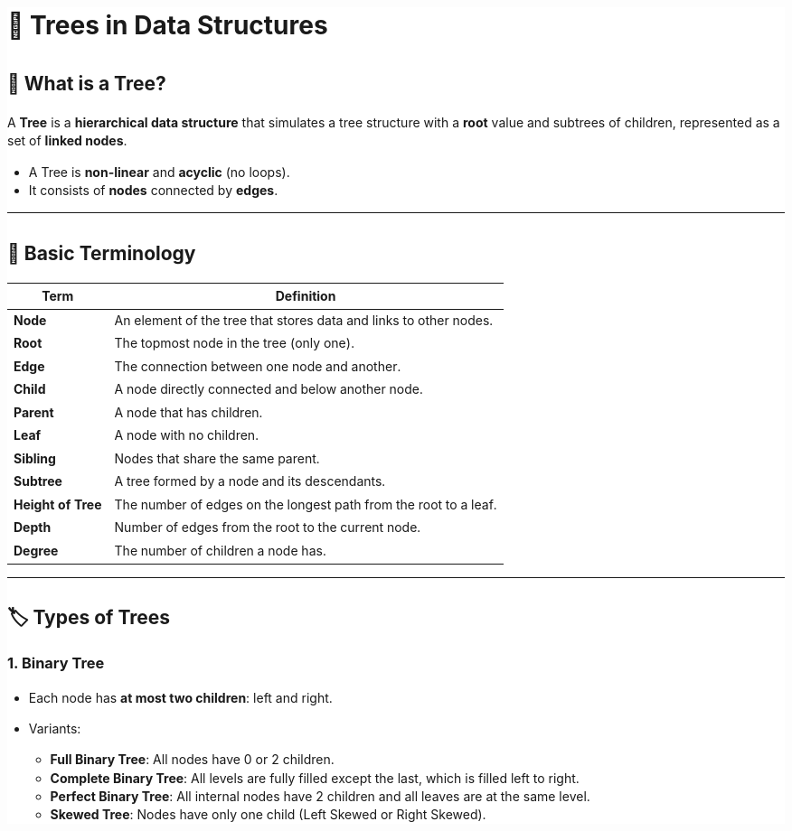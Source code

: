 # 🌳 **Trees in Data Structures**

## 📘 **What is a Tree?**

A **Tree** is a **hierarchical data structure** that simulates a tree structure with a **root** value and subtrees of children, represented as a set of **linked nodes**.

- A Tree is **non-linear** and **acyclic** (no loops).
- It consists of **nodes** connected by **edges**.

---

## 🧩 **Basic Terminology**

| Term               | Definition                                                        |
| ------------------ | ----------------------------------------------------------------- |
| **Node**           | An element of the tree that stores data and links to other nodes. |
| **Root**           | The topmost node in the tree (only one).                          |
| **Edge**           | The connection between one node and another.                      |
| **Child**          | A node directly connected and below another node.                 |
| **Parent**         | A node that has children.                                         |
| **Leaf**           | A node with no children.                                          |
| **Sibling**        | Nodes that share the same parent.                                 |
| **Subtree**        | A tree formed by a node and its descendants.                      |
| **Height of Tree** | The number of edges on the longest path from the root to a leaf.  |
| **Depth**          | Number of edges from the root to the current node.                |
| **Degree**         | The number of children a node has.                                |

---

## 🏷️ **Types of Trees**

### 1. **Binary Tree**

- Each node has **at most two children**: left and right.
- Variants:

  - **Full Binary Tree**: All nodes have 0 or 2 children.
  - **Complete Binary Tree**: All levels are fully filled except the last, which is filled left to right.
  - **Perfect Binary Tree**: All internal nodes have 2 children and all leaves are at the same level.
  - **Skewed Tree**: Nodes have only one child (Left Skewed or Right Skewed).
